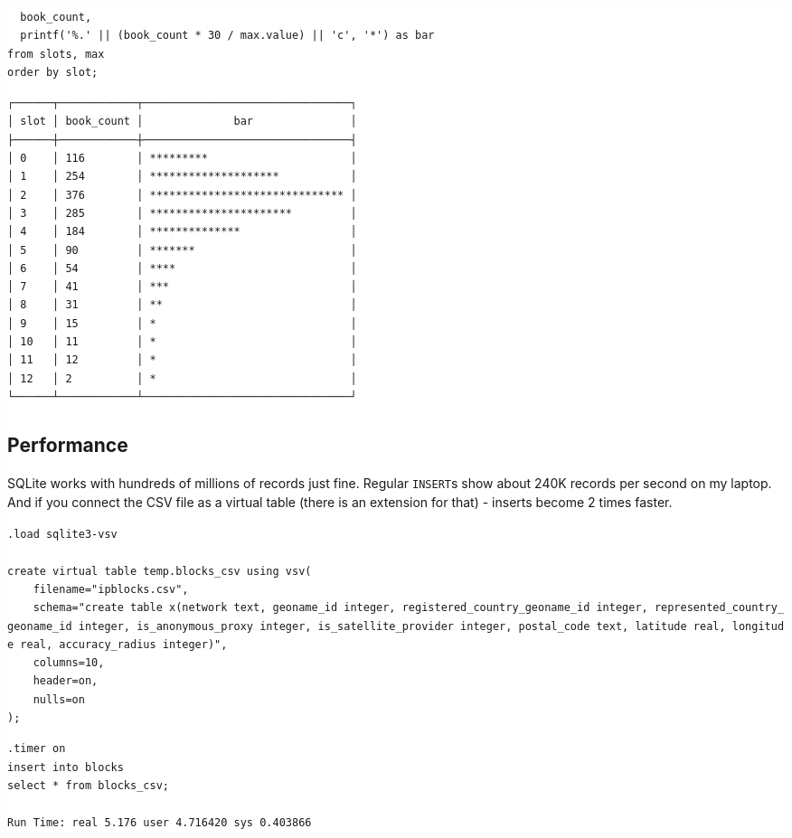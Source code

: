 ```
  book_count,
  printf('%.' || (book_count * 30 / max.value) || 'c', '*') as bar
from slots, max
order by slot;

```

```
┌──────┬────────────┬────────────────────────────────┐
│ slot │ book_count │              bar               │
├──────┼────────────┼────────────────────────────────┤
│ 0    │ 116        │ *********                      │
│ 1    │ 254        │ ********************           │
│ 2    │ 376        │ ****************************** │
│ 3    │ 285        │ **********************         │
│ 4    │ 184        │ **************                 │
│ 5    │ 90         │ *******                        │
│ 6    │ 54         │ ****                           │
│ 7    │ 41         │ ***                            │
│ 8    │ 31         │ **                             │
│ 9    │ 15         │ *                              │
│ 10   │ 11         │ *                              │
│ 11   │ 12         │ *                              │
│ 12   │ 2          │ *                              │
└──────┴────────────┴────────────────────────────────┘

```
Performance
-----------

SQLite works with hundreds of millions of records just fine. Regular `INSERT`s show about 240K records per second on my laptop. And if you connect the CSV file as a virtual table (there is an extension for that) - inserts become 2 times faster.


```
.load sqlite3-vsv

create virtual table temp.blocks_csv using vsv(
    filename="ipblocks.csv",
    schema="create table x(network text, geoname_id integer, registered_country_geoname_id integer, represented_country_geoname_id integer, is_anonymous_proxy integer, is_satellite_provider integer, postal_code text, latitude real, longitude real, accuracy_radius integer)",
    columns=10,
    header=on,
    nulls=on
);

```

```
.timer on
insert into blocks
select * from blocks_csv;

Run Time: real 5.176 user 4.716420 sys 0.403866

```
